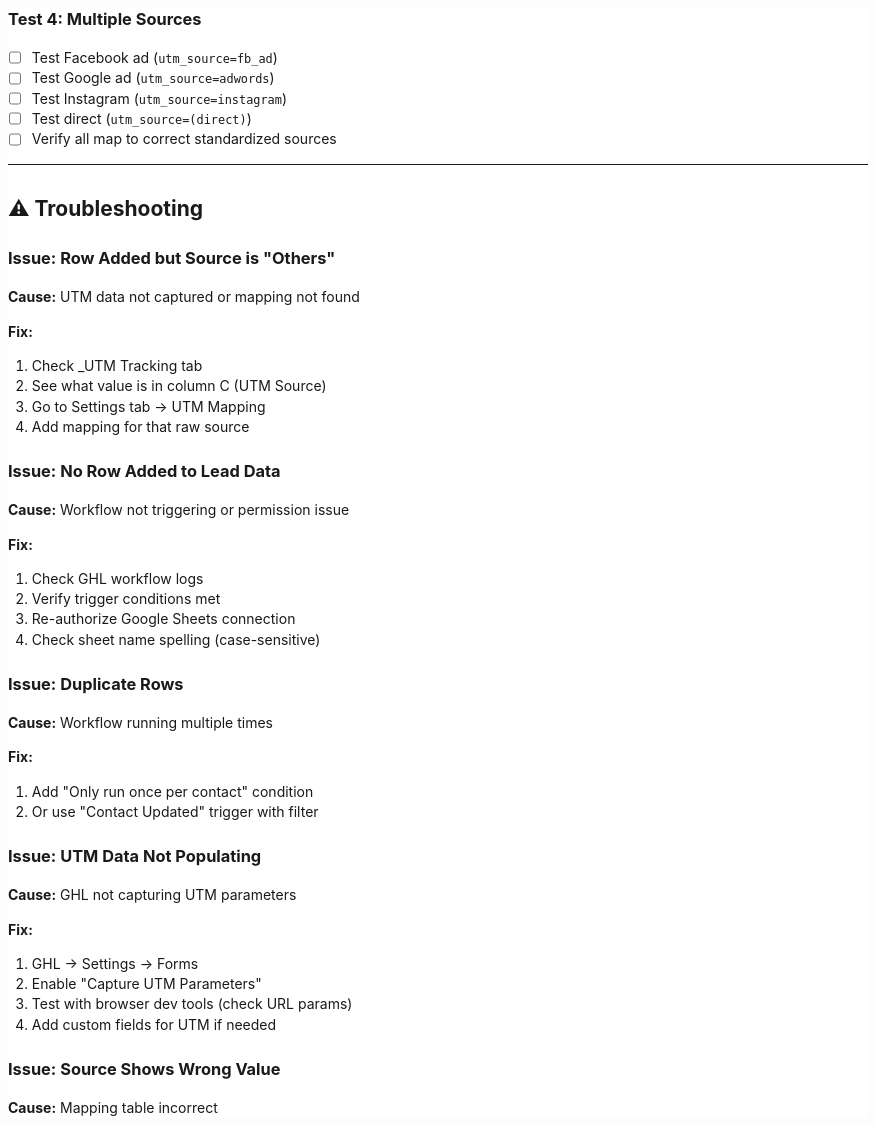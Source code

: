 ### Test 4: Multiple Sources

- [ ] Test Facebook ad (`utm_source=fb_ad`)
- [ ] Test Google ad (`utm_source=adwords`)
- [ ] Test Instagram (`utm_source=instagram`)
- [ ] Test direct (`utm_source=(direct)`)
- [ ] Verify all map to correct standardized sources

---

## ⚠️ Troubleshooting

### Issue: Row Added but Source is "Others"

**Cause:** UTM data not captured or mapping not found

**Fix:**
1. Check _UTM Tracking tab
2. See what value is in column C (UTM Source)
3. Go to Settings tab → UTM Mapping
4. Add mapping for that raw source

### Issue: No Row Added to Lead Data

**Cause:** Workflow not triggering or permission issue

**Fix:**
1. Check GHL workflow logs
2. Verify trigger conditions met
3. Re-authorize Google Sheets connection
4. Check sheet name spelling (case-sensitive)

### Issue: Duplicate Rows

**Cause:** Workflow running multiple times

**Fix:**
1. Add "Only run once per contact" condition
2. Or use "Contact Updated" trigger with filter

### Issue: UTM Data Not Populating

**Cause:** GHL not capturing UTM parameters

**Fix:**
1. GHL → Settings → Forms
2. Enable "Capture UTM Parameters"
3. Test with browser dev tools (check URL params)
4. Add custom fields for UTM if needed

### Issue: Source Shows Wrong Value

**Cause:** Mapping table incorrect
